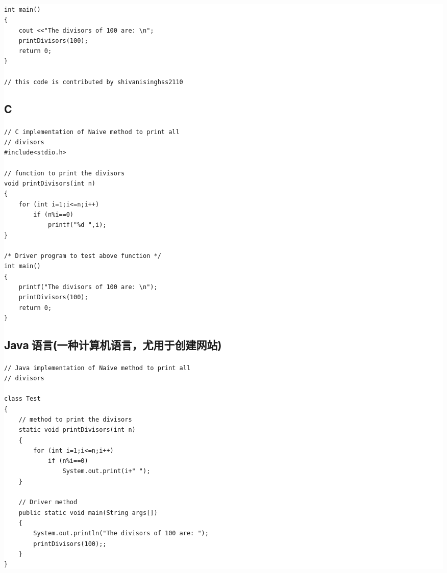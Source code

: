 ```
int main()
{
    cout <<"The divisors of 100 are: \n";
    printDivisors(100);
    return 0;
}

// this code is contributed by shivanisinghss2110
```

## C

```
// C implementation of Naive method to print all
// divisors
#include<stdio.h>

// function to print the divisors
void printDivisors(int n)
{
    for (int i=1;i<=n;i++)
        if (n%i==0)
            printf("%d ",i);
}

/* Driver program to test above function */
int main()
{
    printf("The divisors of 100 are: \n");
    printDivisors(100);
    return 0;
}
```

## Java 语言(一种计算机语言，尤用于创建网站)

```
// Java implementation of Naive method to print all
// divisors

class Test
{
    // method to print the divisors
    static void printDivisors(int n)
    {
        for (int i=1;i<=n;i++)
            if (n%i==0)
                System.out.print(i+" ");
    }

    // Driver method
    public static void main(String args[])
    {
        System.out.println("The divisors of 100 are: ");
        printDivisors(100);;
    }
}
```
